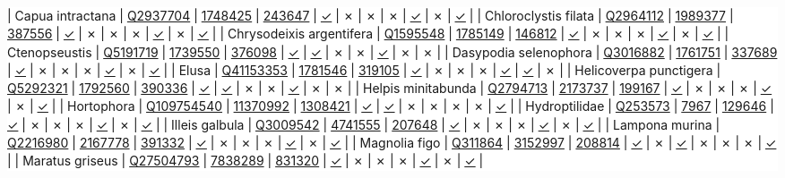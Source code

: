 | Capua intractana | [Q2937704](https://www.wikidata.org/entity/Q2937704) | [1748425](https://www.gbif.org/species/1748425) | [243647](https://www.inaturalist.org/taxa/243647) | [&#10003;](https://en.wikipedia.org/wiki/Capua_intractana) | &#10007; | &#10007; | &#10007; | [&#10003;](https://nl.wikipedia.org/wiki/Capua_intractana) | &#10007; | [&#10003;](https://fr.wikipedia.org/wiki/Capua_intractana) |
| Chloroclystis filata | [Q2964112](https://www.wikidata.org/entity/Q2964112) | [1989377](https://www.gbif.org/species/1989377) | [387556](https://www.inaturalist.org/taxa/387556) | [&#10003;](https://en.wikipedia.org/wiki/Chloroclystis_filata) | &#10007; | &#10007; | &#10007; | [&#10003;](https://nl.wikipedia.org/wiki/Chloroclystis_filata) | &#10007; | [&#10003;](https://fr.wikipedia.org/wiki/Chloroclystis_filata) |
| Chrysodeixis argentifera | [Q1595548](https://www.wikidata.org/entity/Q1595548) | [1785149](https://www.gbif.org/species/1785149) | [146812](https://www.inaturalist.org/taxa/146812) | [&#10003;](https://en.wikipedia.org/wiki/Chrysodeixis_argentifera) | &#10007; | &#10007; | &#10007; | [&#10003;](https://nl.wikipedia.org/wiki/Chrysodeixis_argentifera) | &#10007; | [&#10003;](https://fr.wikipedia.org/wiki/Chrysodeixis_argentifera) |
| Ctenopseustis | [Q5191719](https://www.wikidata.org/entity/Q5191719) | [1739550](https://www.gbif.org/species/1739550) | [376098](https://www.inaturalist.org/taxa/376098) | [&#10003;](https://en.wikipedia.org/wiki/Ctenopseustis) | [&#10003;](https://es.wikipedia.org/wiki/Ctenopseustis) | &#10007; | &#10007; | [&#10003;](https://nl.wikipedia.org/wiki/Ctenopseustis) | &#10007; | &#10007; |
| Dasypodia selenophora | [Q3016882](https://www.wikidata.org/entity/Q3016882) | [1761751](https://www.gbif.org/species/1761751) | [337689](https://www.inaturalist.org/taxa/337689) | [&#10003;](https://en.wikipedia.org/wiki/Dasypodia_selenophora) | &#10007; | &#10007; | &#10007; | [&#10003;](https://nl.wikipedia.org/wiki/Dasypodia_selenophora) | &#10007; | [&#10003;](https://fr.wikipedia.org/wiki/Dasypodia_selenophora) |
| Elusa | [Q41153353](https://www.wikidata.org/entity/Q41153353) | [1781546](https://www.gbif.org/species/1781546) | [319105](https://www.inaturalist.org/taxa/319105) | [&#10003;](https://en.wikipedia.org/wiki/Elusa_(moth)) | &#10007; | &#10007; | &#10007; | [&#10003;](https://nl.wikipedia.org/wiki/Elusa) | [&#10003;](https://pt.wikipedia.org/wiki/Elusa_(g%C3%AAnero)) | &#10007; |
| Helicoverpa punctigera | [Q5292321](https://www.wikidata.org/entity/Q5292321) | [1792560](https://www.gbif.org/species/1792560) | [390336](https://www.inaturalist.org/taxa/390336) | [&#10003;](https://en.wikipedia.org/wiki/Helicoverpa_punctigera) | [&#10003;](https://es.wikipedia.org/wiki/Helicoverpa_punctigera) | &#10007; | &#10007; | [&#10003;](https://nl.wikipedia.org/wiki/Helicoverpa_punctigera) | &#10007; | &#10007; |
| Helpis minitabunda | [Q2794713](https://www.wikidata.org/entity/Q2794713) | [2173737](https://www.gbif.org/species/2173737) | [199167](https://www.inaturalist.org/taxa/199167) | [&#10003;](https://en.wikipedia.org/wiki/Helpis_minitabunda) | &#10007; | &#10007; | &#10007; | [&#10003;](https://nl.wikipedia.org/wiki/Helpis_minitabunda) | &#10007; | [&#10003;](https://fr.wikipedia.org/wiki/Helpis_minitabunda) |
| Hortophora | [Q109754540](https://www.wikidata.org/entity/Q109754540) | [11370992](https://www.gbif.org/species/11370992) | [1308421](https://www.inaturalist.org/taxa/1308421) | [&#10003;](https://en.wikipedia.org/wiki/Hortophora) | [&#10003;](https://es.wikipedia.org/wiki/Hortophora) | &#10007; | &#10007; | &#10007; | &#10007; | [&#10003;](https://fr.wikipedia.org/wiki/Hortophora) |
| Hydroptilidae | [Q253573](https://www.wikidata.org/entity/Q253573) | [7967](https://www.gbif.org/species/7967) | [129646](https://www.inaturalist.org/taxa/129646) | [&#10003;](https://en.wikipedia.org/wiki/Hydroptilidae) | &#10007; | &#10007; | &#10007; | [&#10003;](https://nl.wikipedia.org/wiki/Hydroptilidae) | &#10007; | [&#10003;](https://fr.wikipedia.org/wiki/Hydroptilidae) |
| Illeis galbula | [Q3009542](https://www.wikidata.org/entity/Q3009542) | [4741555](https://www.gbif.org/species/4741555) | [207648](https://www.inaturalist.org/taxa/207648) | [&#10003;](https://en.wikipedia.org/wiki/Illeis_galbula) | &#10007; | &#10007; | &#10007; | [&#10003;](https://nl.wikipedia.org/wiki/Illeis_galbula) | &#10007; | [&#10003;](https://fr.wikipedia.org/wiki/Illeis_galbula) |
| Lampona murina | [Q2216980](https://www.wikidata.org/entity/Q2216980) | [2167778](https://www.gbif.org/species/2167778) | [391332](https://www.inaturalist.org/taxa/391332) | [&#10003;](https://en.wikipedia.org/wiki/White-tailed_spider) | &#10007; | &#10007; | &#10007; | [&#10003;](https://nl.wikipedia.org/wiki/Lampona_murina) | &#10007; | [&#10003;](https://fr.wikipedia.org/wiki/Lampona_murina) |
| Magnolia figo | [Q311864](https://www.wikidata.org/entity/Q311864) | [3152997](https://www.gbif.org/species/3152997) | [208814](https://www.inaturalist.org/taxa/208814) | [&#10003;](https://en.wikipedia.org/wiki/Magnolia_figo) | &#10007; | [&#10003;](https://ja.wikipedia.org/wiki/%E3%82%AB%E3%83%A9%E3%82%BF%E3%83%8D%E3%82%AA%E3%82%AC%E3%82%BF%E3%83%9E) | &#10007; | &#10007; | &#10007; | [&#10003;](https://fr.wikipedia.org/wiki/Magnolia_figo) |
| Maratus griseus | [Q27504793](https://www.wikidata.org/entity/Q27504793) | [7838289](https://www.gbif.org/species/7838289) | [831320](https://www.inaturalist.org/taxa/831320) | [&#10003;](https://en.wikipedia.org/wiki/Maratus_griseus) | &#10007; | &#10007; | &#10007; | [&#10003;](https://nl.wikipedia.org/wiki/Lycidas_griseus) | &#10007; | [&#10003;](https://fr.wikipedia.org/wiki/Maratus_griseus) |